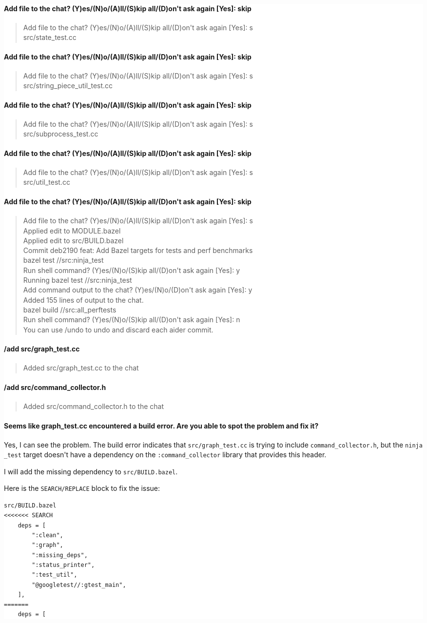 #### Add file to the chat? (Y)es/(N)o/(A)ll/(S)kip all/(D)on't ask again [Yes]: skip  
> Add file to the chat? (Y)es/(N)o/(A)ll/(S)kip all/(D)on't ask again [Yes]: s  
> src/state_test.cc  

#### Add file to the chat? (Y)es/(N)o/(A)ll/(S)kip all/(D)on't ask again [Yes]: skip  
> Add file to the chat? (Y)es/(N)o/(A)ll/(S)kip all/(D)on't ask again [Yes]: s  
> src/string_piece_util_test.cc  

#### Add file to the chat? (Y)es/(N)o/(A)ll/(S)kip all/(D)on't ask again [Yes]: skip  
> Add file to the chat? (Y)es/(N)o/(A)ll/(S)kip all/(D)on't ask again [Yes]: s  
> src/subprocess_test.cc  

#### Add file to the chat? (Y)es/(N)o/(A)ll/(S)kip all/(D)on't ask again [Yes]: skip  
> Add file to the chat? (Y)es/(N)o/(A)ll/(S)kip all/(D)on't ask again [Yes]: s  
> src/util_test.cc  

#### Add file to the chat? (Y)es/(N)o/(A)ll/(S)kip all/(D)on't ask again [Yes]: skip  
> Add file to the chat? (Y)es/(N)o/(A)ll/(S)kip all/(D)on't ask again [Yes]: s  
> Applied edit to MODULE.bazel  
> Applied edit to src/BUILD.bazel  
> Commit deb2190 feat: Add Bazel targets for tests and perf benchmarks  
> bazel test //src:ninja_test  
> Run shell command? (Y)es/(N)o/(S)kip all/(D)on't ask again [Yes]: y  
> Running bazel test //src:ninja_test  
> Add command output to the chat? (Y)es/(N)o/(D)on't ask again [Yes]: y  
> Added 155 lines of output to the chat.  
> bazel build //src:all_perftests  
> Run shell command? (Y)es/(N)o/(S)kip all/(D)on't ask again [Yes]: n  
> You can use /undo to undo and discard each aider commit.  

#### /add src/graph_test.cc  
> Added src/graph_test.cc to the chat  

#### /add src/command_collector.h  
> Added src/command_collector.h to the chat  

#### Seems like graph_test.cc encountered a build error. Are you able to spot the problem and fix it?  

Yes, I can see the problem. The build error indicates that `src/graph_test.cc` is trying to include `command_collector.h`, but the `ninja_test` target doesn't have a dependency on the `:command_collector` library that provides this header.

I will add the missing dependency to `src/BUILD.bazel`.

Here is the `SEARCH/REPLACE` block to fix the issue:

```bzl
src/BUILD.bazel
<<<<<<< SEARCH
    deps = [
        ":clean",
        ":graph",
        ":missing_deps",
        ":status_printer",
        ":test_util",
        "@googletest//:gtest_main",
    ],
=======
    deps = [
```
